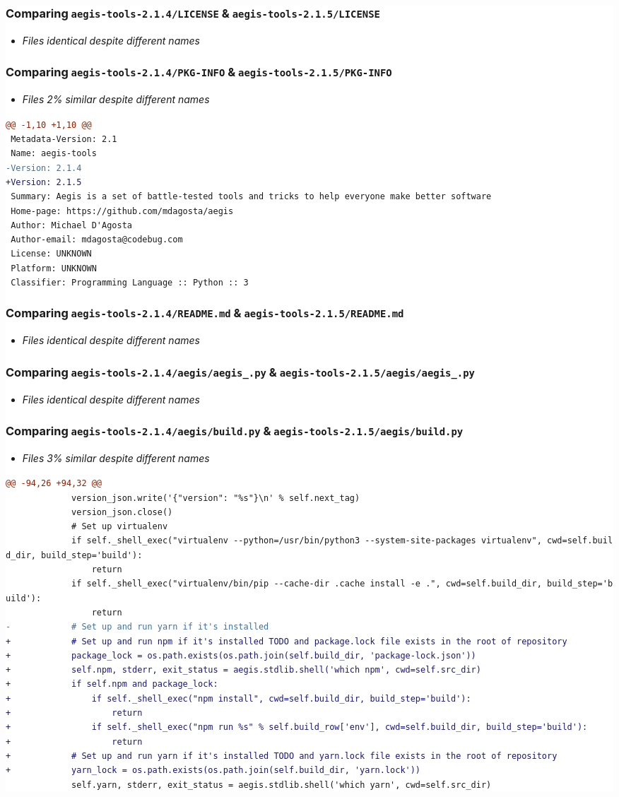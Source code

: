 ### Comparing `aegis-tools-2.1.4/LICENSE` & `aegis-tools-2.1.5/LICENSE`

 * *Files identical despite different names*

### Comparing `aegis-tools-2.1.4/PKG-INFO` & `aegis-tools-2.1.5/PKG-INFO`

 * *Files 2% similar despite different names*

```diff
@@ -1,10 +1,10 @@
 Metadata-Version: 2.1
 Name: aegis-tools
-Version: 2.1.4
+Version: 2.1.5
 Summary: Aegis is a set of battle-tested tools and tricks to help everyone make better software
 Home-page: https://github.com/mdagosta/aegis
 Author: Michael D'Agosta
 Author-email: mdagosta@codebug.com
 License: UNKNOWN
 Platform: UNKNOWN
 Classifier: Programming Language :: Python :: 3
```

### Comparing `aegis-tools-2.1.4/README.md` & `aegis-tools-2.1.5/README.md`

 * *Files identical despite different names*

### Comparing `aegis-tools-2.1.4/aegis/aegis_.py` & `aegis-tools-2.1.5/aegis/aegis_.py`

 * *Files identical despite different names*

### Comparing `aegis-tools-2.1.4/aegis/build.py` & `aegis-tools-2.1.5/aegis/build.py`

 * *Files 3% similar despite different names*

```diff
@@ -94,26 +94,32 @@
             version_json.write('{"version": "%s"}\n' % self.next_tag)
             version_json.close()
             # Set up virtualenv
             if self._shell_exec("virtualenv --python=/usr/bin/python3 --system-site-packages virtualenv", cwd=self.build_dir, build_step='build'):
                 return
             if self._shell_exec("virtualenv/bin/pip --cache-dir .cache install -e .", cwd=self.build_dir, build_step='build'):
                 return
-            # Set up and run yarn if it's installed
+            # Set up and run npm if it's installed TODO and package.lock file exists in the root of repository
+            package_lock = os.path.exists(os.path.join(self.build_dir, 'package-lock.json'))
+            self.npm, stderr, exit_status = aegis.stdlib.shell('which npm', cwd=self.src_dir)
+            if self.npm and package_lock:
+                if self._shell_exec("npm install", cwd=self.build_dir, build_step='build'):
+                    return
+                if self._shell_exec("npm run %s" % self.build_row['env'], cwd=self.build_dir, build_step='build'):
+                    return
+            # Set up and run yarn if it's installed TODO and yarn.lock file exists in the root of repository
+            yarn_lock = os.path.exists(os.path.join(self.build_dir, 'yarn.lock'))
             self.yarn, stderr, exit_status = aegis.stdlib.shell('which yarn', cwd=self.src_dir)
```